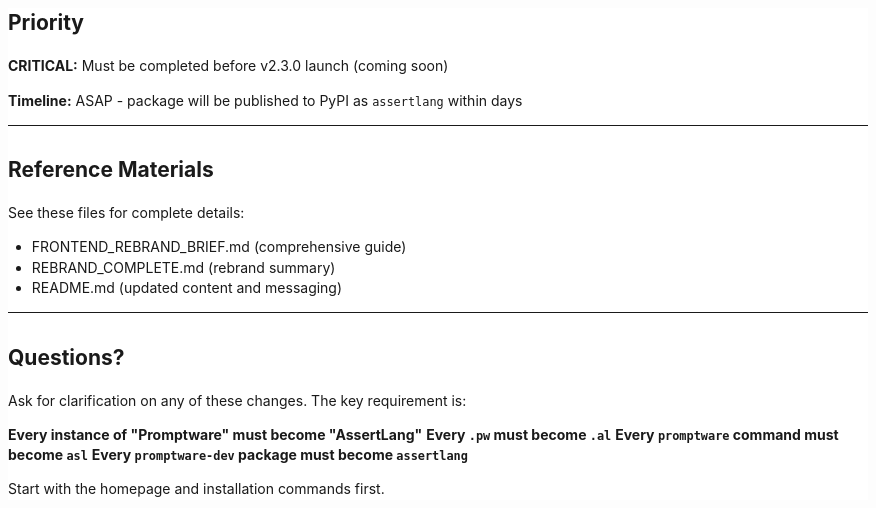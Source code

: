 
## Priority

**CRITICAL:** Must be completed before v2.3.0 launch (coming soon)

**Timeline:** ASAP - package will be published to PyPI as `assertlang` within days

---

## Reference Materials

See these files for complete details:
- FRONTEND_REBRAND_BRIEF.md (comprehensive guide)
- REBRAND_COMPLETE.md (rebrand summary)
- README.md (updated content and messaging)

---

## Questions?

Ask for clarification on any of these changes. The key requirement is:

**Every instance of "Promptware" must become "AssertLang"**
**Every `.pw` must become `.al`**
**Every `promptware` command must become `asl`**
**Every `promptware-dev` package must become `assertlang`**

Start with the homepage and installation commands first.
